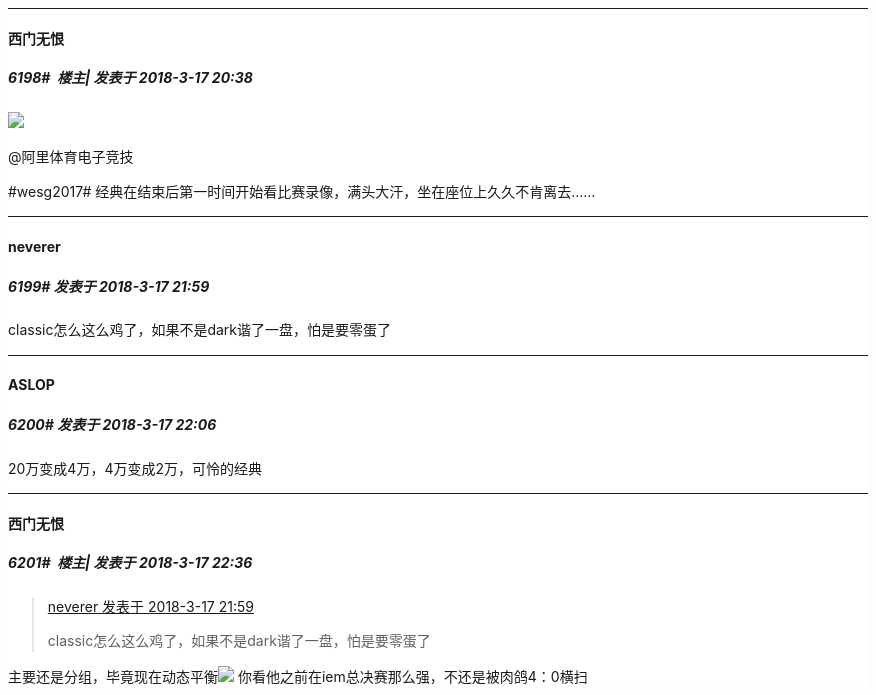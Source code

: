 


*****

####  西门无恨  
##### 6198#         楼主| 发表于 2018-3-17 20:38



<img src="https://wx4.sinaimg.cn/mw690/006wDzwWgy1fpg2kyaugsj31400u0jtz.jpg" referrerpolicy="no-referrer">


@阿里体育电子竞技

#wesg2017# 经典在结束后第一时间开始看比赛录像，满头大汗，坐在座位上久久不肯离去……








*****

####  neverer  
##### 6199#       发表于 2018-3-17 21:59




classic怎么这么鸡了，如果不是dark谐了一盘，怕是要零蛋了







*****

####  ASLOP  
##### 6200#       发表于 2018-3-17 22:06




20万变成4万，4万变成2万，可怜的经典







*****

####  西门无恨  
##### 6201#         楼主| 发表于 2018-3-17 22:36



<blockquote><a href="httphttps://bbs.saraba1st.com/2b/forum.php?mod=redirect&amp;goto=findpost&amp;pid=38882946&amp;ptid=1242334" target="_blank">neverer 发表于 2018-3-17 21:59</a>

classic怎么这么鸡了，如果不是dark谐了一盘，怕是要零蛋了</blockquote>
主要还是分组，毕竟现在动态平衡<img src="https://static.saraba1st.com/image/smiley/face2017/066.png" referrerpolicy="no-referrer"> 你看他之前在iem总决赛那么强，不还是被肉鸽4：0横扫

